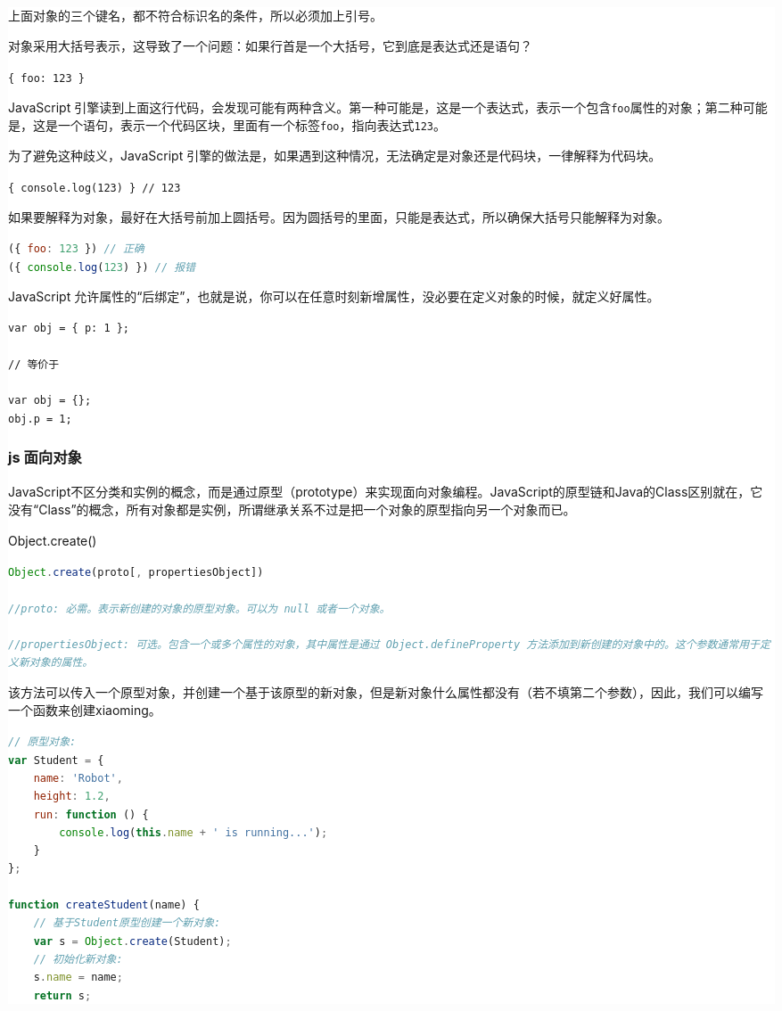 上面对象的三个键名，都不符合标识名的条件，所以必须加上引号。



对象采用大括号表示，这导致了一个问题：如果行首是一个大括号，它到底是表达式还是语句？

```
{ foo: 123 }
```

JavaScript 引擎读到上面这行代码，会发现可能有两种含义。第一种可能是，这是一个表达式，表示一个包含`foo`属性的对象；第二种可能是，这是一个语句，表示一个代码区块，里面有一个标签`foo`，指向表达式`123`。

为了避免这种歧义，JavaScript 引擎的做法是，如果遇到这种情况，无法确定是对象还是代码块，一律解释为代码块。

```
{ console.log(123) } // 123
```

如果要解释为对象，最好在大括号前加上圆括号。因为圆括号的里面，只能是表达式，所以确保大括号只能解释为对象。

```js
({ foo: 123 }) // 正确
({ console.log(123) }) // 报错
```



JavaScript 允许属性的“后绑定”，也就是说，你可以在任意时刻新增属性，没必要在定义对象的时候，就定义好属性。

```
var obj = { p: 1 };

// 等价于

var obj = {};
obj.p = 1;
```



### js 面向对象

JavaScript不区分类和实例的概念，而是通过原型（prototype）来实现面向对象编程。JavaScript的原型链和Java的Class区别就在，它没有“Class”的概念，所有对象都是实例，所谓继承关系不过是把一个对象的原型指向另一个对象而已。

Object.create()

```js
Object.create(proto[, propertiesObject])

//proto: 必需。表示新创建的对象的原型对象。可以为 null 或者一个对象。

//propertiesObject: 可选。包含一个或多个属性的对象，其中属性是通过 Object.defineProperty 方法添加到新创建的对象中的。这个参数通常用于定义新对象的属性。
```

该方法可以传入一个原型对象，并创建一个基于该原型的新对象，但是新对象什么属性都没有（若不填第二个参数），因此，我们可以编写一个函数来创建xiaoming。

```js
// 原型对象:
var Student = {
    name: 'Robot',
    height: 1.2,
    run: function () {
        console.log(this.name + ' is running...');
    }
};

function createStudent(name) {
    // 基于Student原型创建一个新对象:
    var s = Object.create(Student);
    // 初始化新对象:
    s.name = name;
    return s;
```